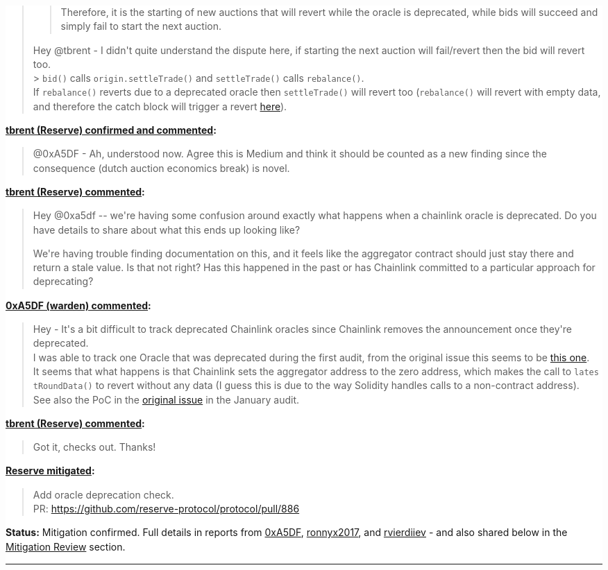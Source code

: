 > > Therefore, it is the starting of new auctions that will revert while the oracle is deprecated, while bids will succeed and simply fail to start the next auction.
>
> Hey @tbrent -
> I didn't quite understand the dispute here, if starting the next auction will fail/revert then the bid will revert too.<br> > `bid()` calls `origin.settleTrade()` and `settleTrade()` calls `rebalance()`.<br>
> If `rebalance()` reverts due to a deprecated oracle then `settleTrade()` will revert too (`rebalance()` will revert with empty data, and therefore the catch block will trigger a revert [here](https://github.com/reserve-protocol/protocol/blob/c4ec2473bbcb4831d62af55d275368e73e16b984/contracts/p1/BackingManager.sol#L94)).

**[tbrent (Reserve) confirmed and commented](https://github.com/code-423n4/2023-06-reserve-findings/issues/8#issuecomment-1636182107):**

> @0xA5DF - Ah, understood now. Agree this is Medium and think it should be counted as a new finding since the consequence (dutch auction economics break) is novel.

**[tbrent (Reserve) commented](https://github.com/code-423n4/2023-06-reserve-findings/issues/8#issuecomment-1662674844):**

> Hey @0xa5df -- we're having some confusion around exactly what happens when a chainlink oracle is deprecated. Do you have details to share about what this ends up looking like?
>
> We're having trouble finding documentation on this, and it feels like the aggregator contract should just stay there and return a stale value. Is that not right? Has this happened in the past or has Chainlink committed to a particular approach for deprecating?

**[0xA5DF (warden) commented](https://github.com/code-423n4/2023-06-reserve-findings/issues/8#issuecomment-1662876091):**

> Hey - It's a bit difficult to track deprecated Chainlink oracles since Chainlink removes the announcement once they're deprecated.<br>
> I was able to track one Oracle that was deprecated during the first audit, from the original issue this seems to be [this one](https://polygonscan.com/address/0x2E5B04aDC0A3b7dB5Fd34AE817c7D0993315A8a6#readContract#F10).<br>
> It seems that what happens is that Chainlink sets the aggregator address to the zero address, which makes the call to `latestRoundData()` to revert without any data (I guess this is due to the way Solidity handles calls to a non-contract address).<br>
> See also the PoC in the [original issue](https://github.com/code-423n4/2023-01-reserve-findings/issues/234) in the January audit.

**[tbrent (Reserve) commented](https://github.com/code-423n4/2023-06-reserve-findings/issues/8#issuecomment-1662939816):**

> Got it, checks out. Thanks!

**[Reserve mitigated](https://github.com/code-423n4/2023-08-reserve-mitigation#individual-prs):**

> Add oracle deprecation check.<br>
> PR: https://github.com/reserve-protocol/protocol/pull/886

**Status:** Mitigation confirmed. Full details in reports from [0xA5DF](https://github.com/code-423n4/2023-08-reserve-mitigation-findings/issues/35), [ronnyx2017](https://github.com/code-423n4/2023-08-reserve-mitigation-findings/issues/28), and [rvierdiiev](https://github.com/code-423n4/2023-08-reserve-mitigation-findings/issues/17) - and also shared below in the [Mitigation Review](#mitigation-review) section.

---